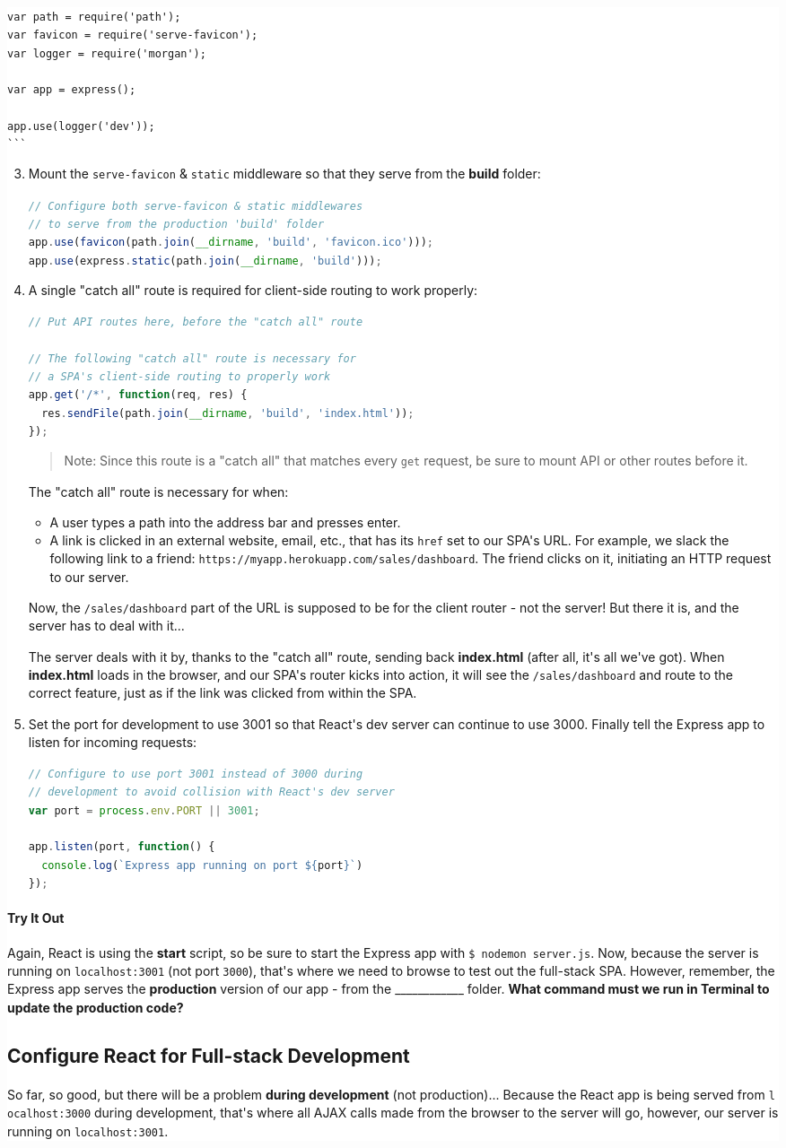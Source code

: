     var path = require('path');
    var favicon = require('serve-favicon');
    var logger = require('morgan');
    
    var app = express();
    
    app.use(logger('dev'));
    ```
3. Mount the `serve-favicon` & `static` middleware so that they serve from the **build** folder:
    ```js
    // Configure both serve-favicon & static middlewares
    // to serve from the production 'build' folder
    app.use(favicon(path.join(__dirname, 'build', 'favicon.ico')));
    app.use(express.static(path.join(__dirname, 'build')));
    ```
4. A single "catch all" route is required for client-side routing to work properly:
    ```js
    // Put API routes here, before the "catch all" route
    
    // The following "catch all" route is necessary for
    // a SPA's client-side routing to properly work
    app.get('/*', function(req, res) {
      res.sendFile(path.join(__dirname, 'build', 'index.html'));
    });
    ```
    > Note: Since this route is a "catch all" that matches every `get` request, be sure to mount API or other routes before it.
    
    The "catch all" route is necessary for when:
    - A user types a path into the address bar and presses enter.
    - A link is clicked in an external website, email, etc., that has its `href` set to our SPA's URL.
    For example, we slack the following link to a friend: `https://myapp.herokuapp.com/sales/dashboard`. The friend clicks on it, initiating an HTTP request to our server.
    
    Now, the `/sales/dashboard` part of the URL is supposed to be for the client router - not the server!  But there it is, and the server has to deal with it...
    
    The server deals with it by, thanks to the "catch all" route, sending back  **index.html** (after all, it's all we've got). When **index.html** loads in the browser, and our SPA's router kicks into action, it will see the `/sales/dashboard` and route to the correct feature, just as if the link was clicked from within the SPA.
5. Set the port for development to use 3001 so that React's dev server can continue to use 3000. Finally tell the Express app to listen for incoming requests:
    ```js
    // Configure to use port 3001 instead of 3000 during
    // development to avoid collision with React's dev server
    var port = process.env.PORT || 3001;
    
    app.listen(port, function() {
      console.log(`Express app running on port ${port}`)
    });
    ```
#### Try It Out
Again, React is using the **start** script, so be sure to start the Express app with `$ nodemon server.js`.
Now, because the server is running on `localhost:3001` (not port `3000`), that's where we need to browse to test out the full-stack SPA.
However, remember, the Express app serves the **production** version of our app - from the ____________ folder.
**What command must we run in Terminal to update the production code?**
## Configure React for Full-stack Development
So far, so good, but there will be a problem **during development** (not production)...
Because the React app is being served from `localhost:3000` during development, that's where all AJAX calls made from the browser to the server will go, however, our server is running on `localhost:3001`.